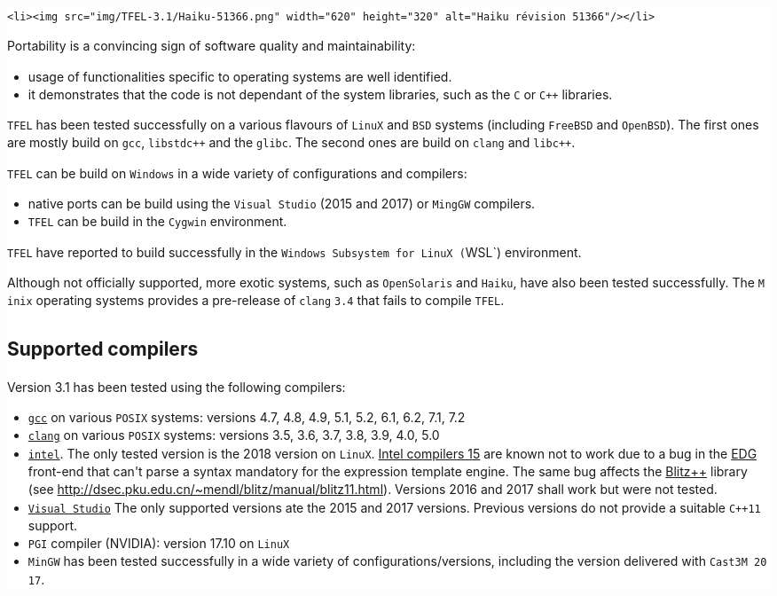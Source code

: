 	<li><img src="img/TFEL-3.1/Haiku-51366.png" width="620" height="320" alt="Haiku révision 51366"/></li>
  </ul>
  <span class="arrow previous"></span>
  <span class="arrow next"></span>
</div>
<script src="http://ajax.googleapis.com/ajax/libs/jquery/1.4.2/jquery.min.js"></script>
<script src="js/slideshow.js"></script>

Portability is a convincing sign of software quality and
maintainability:

- usage of functionalities specific to operating
  systems are well identified.
- it demonstrates that the code is not dependant of the system
  libraries, such as the `C` or `C++` libraries.

`TFEL` has been tested successfully on a various flavours of `LinuX`
and `BSD` systems (including `FreeBSD` and `OpenBSD`). The first ones
are mostly build on `gcc`, `libstdc++` and the `glibc`. The second
ones are build on `clang` and `libc++`.

`TFEL` can be build on `Windows` in a wide variety of configurations
and compilers:

- native ports can be build using the `Visual Studio` (2015 and 2017)
  or `MingGW` compilers.
- `TFEL` can be build in the `Cygwin` environment.


`TFEL` have reported to build successfully in the `Windows Subsystem
  for LinuX (`WSL`) environment.

Although not officially supported, more exotic systems, such as
`OpenSolaris` and `Haiku`, have also been tested successfully. The
`Minix` operating systems provides a pre-release of `clang` `3.4` that
fails to compile `TFEL`.

## Supported compilers

Version 3.1 has been tested using the following compilers:

- [`gcc`](https://gcc.gnu.org/) on various `POSIX` systems: versions
  4.7, 4.8, 4.9, 5.1, 5.2, 6.1, 6.2, 7.1, 7.2
- [`clang`](http://clang.llvm.org/) on various `POSIX` systems:
  versions 3.5, 3.6, 3.7, 3.8, 3.9, 4.0, 5.0
- [`intel`](https://software.intel.com/en-us/intel-compilers). The
  only tested version is the 2018 version on `LinuX`.
  [Intel compilers 15](https://software.intel.com/en-us/intel-compilers)
  are known not to work due to a bug in the [EDG](https://www.edg.com)
  front-end that can't parse a syntax mandatory for the expression
  template engine. The same bug affects the
  [Blitz++](http://sourceforge.net/projects/blitz/) library (see
  <http://dsec.pku.edu.cn/~mendl/blitz/manual/blitz11.html>). Versions
  2016 and 2017 shall work but were not tested.
- [`Visual Studio`](https://www.visualstudio.com/) The only supported
  versions ate the 2015 and 2017 versions. Previous versions do not
  provide a suitable `C++11` support.
- `PGI` compiler (NVIDIA): version 17.10 on `LinuX`
- `MinGW` has been tested successfully in a wide variety of
  configurations/versions, including the version delivered with
  `Cast3M 2017`.
